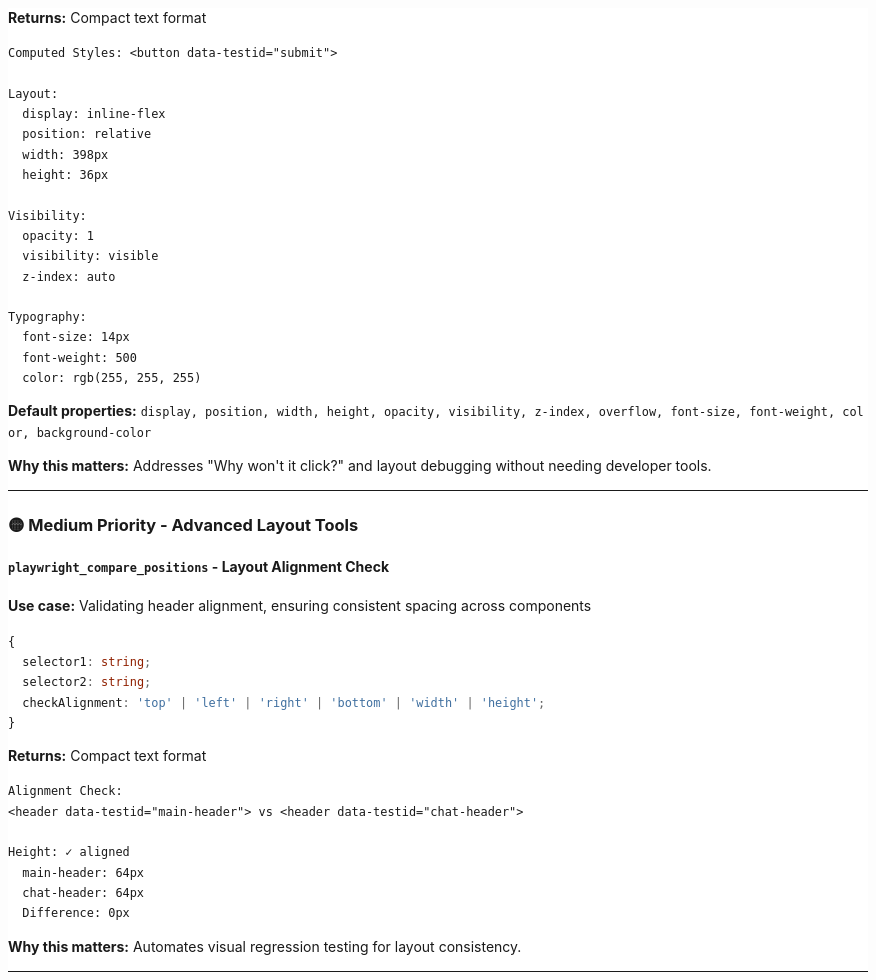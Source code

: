 **Returns:** Compact text format
```
Computed Styles: <button data-testid="submit">

Layout:
  display: inline-flex
  position: relative
  width: 398px
  height: 36px

Visibility:
  opacity: 1
  visibility: visible
  z-index: auto

Typography:
  font-size: 14px
  font-weight: 500
  color: rgb(255, 255, 255)
```

**Default properties:** `display, position, width, height, opacity, visibility, z-index, overflow, font-size, font-weight, color, background-color`

**Why this matters:** Addresses "Why won't it click?" and layout debugging without needing developer tools.

---

### 🟡 Medium Priority - Advanced Layout Tools

#### `playwright_compare_positions` - Layout Alignment Check
**Use case:** Validating header alignment, ensuring consistent spacing across components

```typescript
{
  selector1: string;
  selector2: string;
  checkAlignment: 'top' | 'left' | 'right' | 'bottom' | 'width' | 'height';
}
```

**Returns:** Compact text format
```
Alignment Check:
<header data-testid="main-header"> vs <header data-testid="chat-header">

Height: ✓ aligned
  main-header: 64px
  chat-header: 64px
  Difference: 0px
```

**Why this matters:** Automates visual regression testing for layout consistency.

---